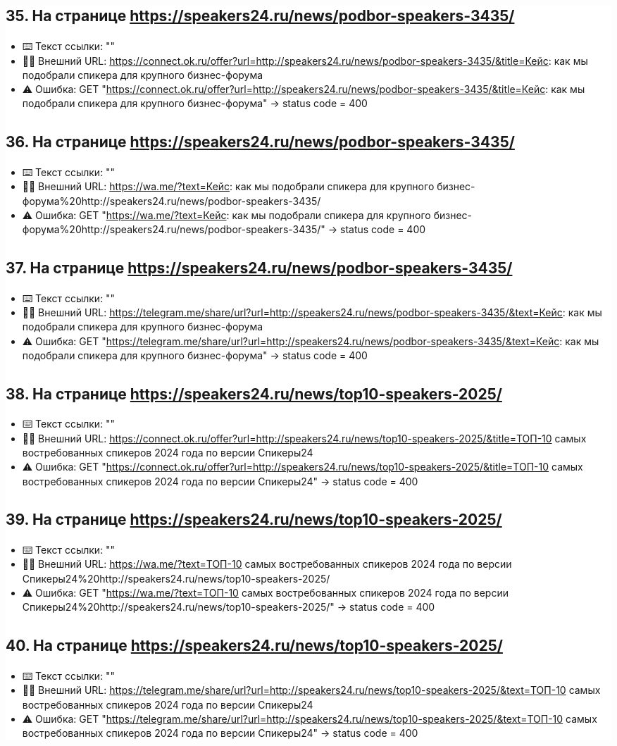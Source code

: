 ## 35. На странице https://speakers24.ru/news/podbor-speakers-3435/

- ⌨️ Текст ссылки: ""
- ⛓️‍💥 Внешний URL: https://connect.ok.ru/offer?url=http://speakers24.ru/news/podbor-speakers-3435/&title=Кейс: как мы подобрали спикера для крупного бизнес-форума
- ⚠️ Ошибка: GET "https://connect.ok.ru/offer?url=http://speakers24.ru/news/podbor-speakers-3435/&title=Кейс: как мы подобрали спикера для крупного бизнес-форума" → status code = 400

## 36. На странице https://speakers24.ru/news/podbor-speakers-3435/

- ⌨️ Текст ссылки: ""
- ⛓️‍💥 Внешний URL: https://wa.me/?text=Кейс: как мы подобрали спикера для крупного бизнес-форума%20http://speakers24.ru/news/podbor-speakers-3435/
- ⚠️ Ошибка: GET "https://wa.me/?text=Кейс: как мы подобрали спикера для крупного бизнес-форума%20http://speakers24.ru/news/podbor-speakers-3435/" → status code = 400

## 37. На странице https://speakers24.ru/news/podbor-speakers-3435/

- ⌨️ Текст ссылки: ""
- ⛓️‍💥 Внешний URL: https://telegram.me/share/url?url=http://speakers24.ru/news/podbor-speakers-3435/&text=Кейс: как мы подобрали спикера для крупного бизнес-форума
- ⚠️ Ошибка: GET "https://telegram.me/share/url?url=http://speakers24.ru/news/podbor-speakers-3435/&text=Кейс: как мы подобрали спикера для крупного бизнес-форума" → status code = 400

## 38. На странице https://speakers24.ru/news/top10-speakers-2025/

- ⌨️ Текст ссылки: ""
- ⛓️‍💥 Внешний URL: https://connect.ok.ru/offer?url=http://speakers24.ru/news/top10-speakers-2025/&title=ТОП-10 самых востребованных спикеров 2024 года по версии Спикеры24
- ⚠️ Ошибка: GET "https://connect.ok.ru/offer?url=http://speakers24.ru/news/top10-speakers-2025/&title=ТОП-10 самых востребованных спикеров 2024 года по версии Спикеры24" → status code = 400

## 39. На странице https://speakers24.ru/news/top10-speakers-2025/

- ⌨️ Текст ссылки: ""
- ⛓️‍💥 Внешний URL: https://wa.me/?text=ТОП-10 самых востребованных спикеров 2024 года по версии Спикеры24%20http://speakers24.ru/news/top10-speakers-2025/
- ⚠️ Ошибка: GET "https://wa.me/?text=ТОП-10 самых востребованных спикеров 2024 года по версии Спикеры24%20http://speakers24.ru/news/top10-speakers-2025/" → status code = 400

## 40. На странице https://speakers24.ru/news/top10-speakers-2025/

- ⌨️ Текст ссылки: ""
- ⛓️‍💥 Внешний URL: https://telegram.me/share/url?url=http://speakers24.ru/news/top10-speakers-2025/&text=ТОП-10 самых востребованных спикеров 2024 года по версии Спикеры24
- ⚠️ Ошибка: GET "https://telegram.me/share/url?url=http://speakers24.ru/news/top10-speakers-2025/&text=ТОП-10 самых востребованных спикеров 2024 года по версии Спикеры24" → status code = 400

